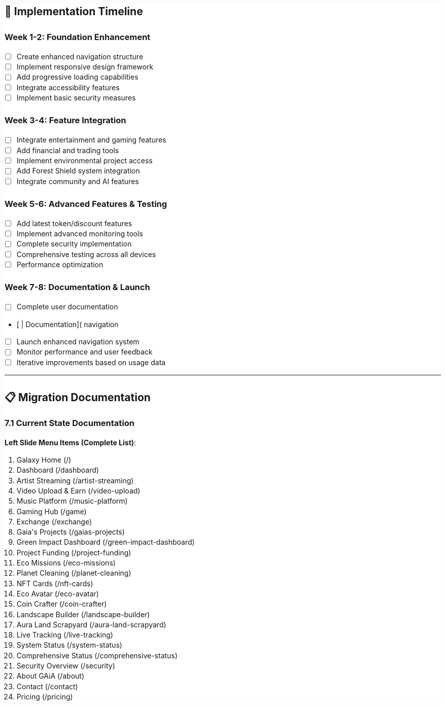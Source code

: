 
## 🌱 Implementation Timeline

### Week 1-2: Foundation Enhancement
- [ ] Create enhanced navigation structure
- [ ] Implement responsive design framework
- [ ] Add progressive loading capabilities
- [ ] Integrate accessibility features
- [ ] Implement basic security measures

### Week 3-4: Feature Integration
- [ ] Integrate entertainment and gaming features
- [ ] Add financial and trading tools
- [ ] Implement environmental project access
- [ ] Add Forest Shield system integration
- [ ] Integrate community and AI features

### Week 5-6: Advanced Features & Testing
- [ ] Add latest token/discount features
- [ ] Implement advanced monitoring tools
- [ ] Complete security implementation
- [ ] Comprehensive testing across all devices
- [ ] Performance optimization

### Week 7-8: Documentation & Launch
- [ ] Complete user documentation
- [ | Documentation]( navigation
- [ ] Launch enhanced navigation system
- [ ] Monitor performance and user feedback
- [ ] Iterative improvements based on usage data

---

## 📋 Migration Documentation

### 7.1 Current State Documentation
**Left Slide Menu Items (Complete List)**:
1. Galaxy Home (/)
2. Dashboard (/dashboard)
3. Artist Streaming (/artist-streaming)
4. Video Upload & Earn (/video-upload)
5. Music Platform (/music-platform)
6. Gaming Hub (/game)
7. Exchange (/exchange)
8. Gaia's Projects (/gaias-projects)
9. Green Impact Dashboard (/green-impact-dashboard)
10. Project Funding (/project-funding)
11. Eco Missions (/eco-missions)
12. Planet Cleaning (/planet-cleaning)
13. NFT Cards (/nft-cards)
14. Eco Avatar (/eco-avatar)
15. Coin Crafter (/coin-crafter)
16. Landscape Builder (/landscape-builder)
17. Aura Land Scrapyard (/aura-land-scrapyard)
18. Live Tracking (/live-tracking)
19. System Status (/system-status)
20. Comprehensive Status (/comprehensive-status)
21. Security Overview (/security)
22. About GAiA (/about)
23. Contact (/contact)
24. Pricing (/pricing)